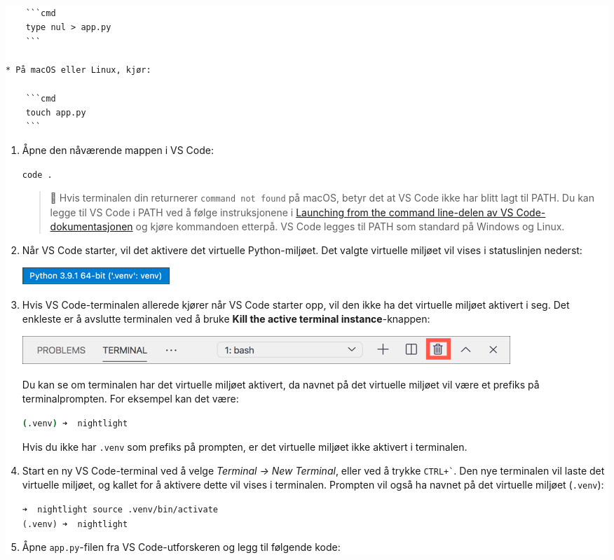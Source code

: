         ```cmd
        type nul > app.py
        ```

    * På macOS eller Linux, kjør:

        ```cmd
        touch app.py
        ```

1. Åpne den nåværende mappen i VS Code:

    ```sh
    code .
    ```

    > 💁 Hvis terminalen din returnerer `command not found` på macOS, betyr det at VS Code ikke har blitt lagt til PATH. Du kan legge til VS Code i PATH ved å følge instruksjonene i [Launching from the command line-delen av VS Code-dokumentasjonen](https://code.visualstudio.com/docs/setup/mac?WT.mc_id=academic-17441-jabenn#_launching-from-the-command-line) og kjøre kommandoen etterpå. VS Code legges til PATH som standard på Windows og Linux.

1. Når VS Code starter, vil det aktivere det virtuelle Python-miljøet. Det valgte virtuelle miljøet vil vises i statuslinjen nederst:

    ![VS Code viser det valgte virtuelle miljøet](../../../../../translated_images/vscode-virtual-env.8ba42e04c3d533cf677e16cbe5ed9a3b80f62c6964472dc84b6f940800f0909f.no.png)

1. Hvis VS Code-terminalen allerede kjører når VS Code starter opp, vil den ikke ha det virtuelle miljøet aktivert i seg. Det enkleste er å avslutte terminalen ved å bruke **Kill the active terminal instance**-knappen:

    ![VS Code Kill the active terminal instance-knappen](../../../../../translated_images/vscode-kill-terminal.1cc4de7c6f25ee08f423f0ead714e61d069fac1eb2089e97b8a7bbcb3d45fe5e.no.png)

    Du kan se om terminalen har det virtuelle miljøet aktivert, da navnet på det virtuelle miljøet vil være et prefiks på terminalprompten. For eksempel kan det være:

    ```sh
    (.venv) ➜  nightlight
    ```

    Hvis du ikke har `.venv` som prefiks på prompten, er det virtuelle miljøet ikke aktivert i terminalen.

1. Start en ny VS Code-terminal ved å velge *Terminal -> New Terminal*, eller ved å trykke `` CTRL+` ``. Den nye terminalen vil laste det virtuelle miljøet, og kallet for å aktivere dette vil vises i terminalen. Prompten vil også ha navnet på det virtuelle miljøet (`.venv`):

    ```output
    ➜  nightlight source .venv/bin/activate
    (.venv) ➜  nightlight 
    ```

1. Åpne `app.py`-filen fra VS Code-utforskeren og legg til følgende kode:
